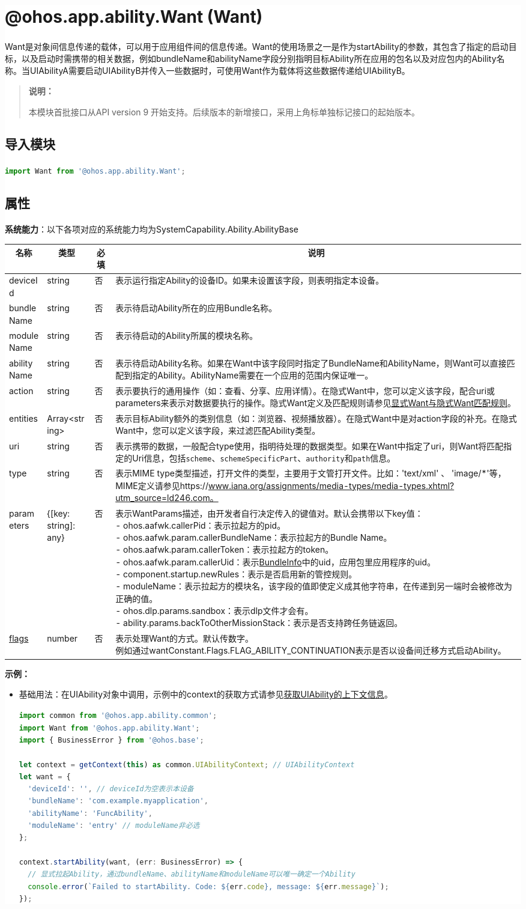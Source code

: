 # @ohos.app.ability.Want (Want)

Want是对象间信息传递的载体，可以用于应用组件间的信息传递。Want的使用场景之一是作为startAbility的参数，其包含了指定的启动目标，以及启动时需携带的相关数据，例如bundleName和abilityName字段分别指明目标Ability所在应用的包名以及对应包内的Ability名称。当UIAbilityA需要启动UIAbilityB并传入一些数据时，可使用Want作为载体将这些数据传递给UIAbilityB。

> **说明：**
>
> 本模块首批接口从API version 9 开始支持。后续版本的新增接口，采用上角标单独标记接口的起始版本。

## 导入模块

```ts
import Want from '@ohos.app.ability.Want';
```

## 属性

**系统能力**：以下各项对应的系统能力均为SystemCapability.Ability.AbilityBase

| 名称        | 类型                 | 必填 | 说明                                                         |
| ----------- | -------------------- | ---- | ------------------------------------------------------------ |
| deviceId    | string               | 否   | 表示运行指定Ability的设备ID。如果未设置该字段，则表明指定本设备。                                |
| bundleName   | string               | 否   | 表示待启动Ability所在的应用Bundle名称。 |
| moduleName | string | 否 | 表示待启动的Ability所属的模块名称。 |
| abilityName  | string               | 否   | 表示待启动Ability名称。如果在Want中该字段同时指定了BundleName和AbilityName，则Want可以直接匹配到指定的Ability。AbilityName需要在一个应用的范围内保证唯一。 |
| action | string               | 否   | 表示要执行的通用操作（如：查看、分享、应用详情）。在隐式Want中，您可以定义该字段，配合uri或parameters来表示对数据要执行的操作。隐式Want定义及匹配规则请参见[显式Want与隐式Want匹配规则](../../application-models/explicit-implicit-want-mappings.md)。             |
| entities | Array\<string> | 否 | 表示目标Ability额外的类别信息（如：浏览器、视频播放器）。在隐式Want中是对action字段的补充。在隐式Want中，您可以定义该字段，来过滤匹配Ability类型。 |
| uri | string | 否 | 表示携带的数据，一般配合type使用，指明待处理的数据类型。如果在Want中指定了uri，则Want将匹配指定的Uri信息，包括`scheme`、`schemeSpecificPart`、`authority`和`path`信息。 |
| type | string | 否 | 表示MIME type类型描述，打开文件的类型，主要用于文管打开文件。比如：'text/xml' 、 'image/*'等，MIME定义请参见https://www.iana.org/assignments/media-types/media-types.xhtml?utm_source=ld246.com。 |
| parameters   | {[key: string]: any} | 否   | 表示WantParams描述，由开发者自行决定传入的键值对。默认会携带以下key值：<br />- ohos.aafwk.callerPid：表示拉起方的pid。<br />- ohos.aafwk.param.callerBundleName：表示拉起方的Bundle Name。<br />- ohos.aafwk.param.callerToken：表示拉起方的token。<br />- ohos.aafwk.param.callerUid：表示[BundleInfo](js-apis-bundleManager-bundleInfo.md#bundleinfo-1)中的uid，应用包里应用程序的uid。<br />- component.startup.newRules：表示是否启用新的管控规则。<br />- moduleName：表示拉起方的模块名，该字段的值即使定义成其他字符串，在传递到另一端时会被修改为正确的值。<br />- ohos.dlp.params.sandbox：表示dlp文件才会有。<br />- ability.params.backToOtherMissionStack：表示是否支持跨任务链返回。 |
| [flags](js-apis-ability-wantConstant.md#wantconstantflags) | number | 否 | 表示处理Want的方式。默认传数字。<br />例如通过wantConstant.Flags.FLAG_ABILITY_CONTINUATION表示是否以设备间迁移方式启动Ability。 |

**示例：**

- 基础用法：在UIAbility对象中调用，示例中的context的获取方式请参见[获取UIAbility的上下文信息](../../application-models/uiability-usage.md#获取uiability的上下文信息)。

  ```ts
  import common from '@ohos.app.ability.common';
  import Want from '@ohos.app.ability.Want';
  import { BusinessError } from '@ohos.base';

  let context = getContext(this) as common.UIAbilityContext; // UIAbilityContext
  let want = {
    'deviceId': '', // deviceId为空表示本设备
    'bundleName': 'com.example.myapplication',
    'abilityName': 'FuncAbility',
    'moduleName': 'entry' // moduleName非必选
  };

  context.startAbility(want, (err: BusinessError) => {
    // 显式拉起Ability，通过bundleName、abilityName和moduleName可以唯一确定一个Ability
    console.error(`Failed to startAbility. Code: ${err.code}, message: ${err.message}`);
  });
  ```
